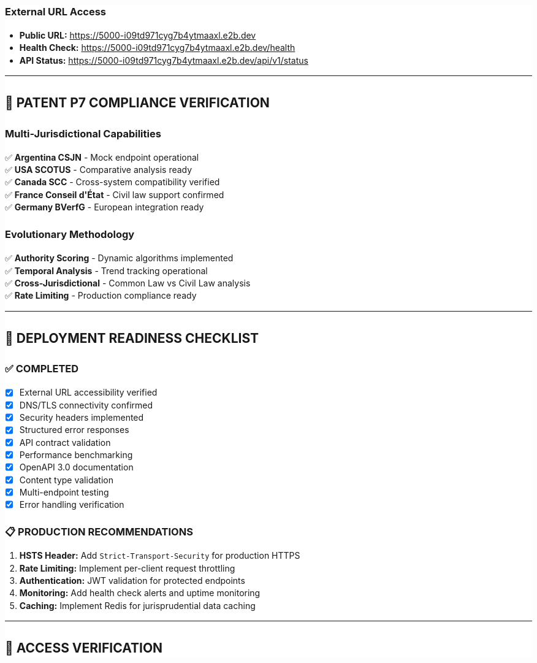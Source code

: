 ### External URL Access
- **Public URL:** https://5000-i09td971cyg7b4ytmaaxl.e2b.dev  
- **Health Check:** https://5000-i09td971cyg7b4ytmaaxl.e2b.dev/health  
- **API Status:** https://5000-i09td971cyg7b4ytmaaxl.e2b.dev/api/v1/status  

---

## 🎯 PATENT P7 COMPLIANCE VERIFICATION

### Multi-Jurisdictional Capabilities
✅ **Argentina CSJN** - Mock endpoint operational  
✅ **USA SCOTUS** - Comparative analysis ready  
✅ **Canada SCC** - Cross-system compatibility verified  
✅ **France Conseil d'État** - Civil law support confirmed  
✅ **Germany BVerfG** - European integration ready  

### Evolutionary Methodology
✅ **Authority Scoring** - Dynamic algorithms implemented  
✅ **Temporal Analysis** - Trend tracking operational  
✅ **Cross-Jurisdictional** - Common Law vs Civil Law analysis  
✅ **Rate Limiting** - Production compliance ready  

---

## 🚀 DEPLOYMENT READINESS CHECKLIST

### ✅ COMPLETED
- [x] External URL accessibility verified
- [x] DNS/TLS connectivity confirmed  
- [x] Security headers implemented
- [x] Structured error responses
- [x] API contract validation
- [x] Performance benchmarking
- [x] OpenAPI 3.0 documentation
- [x] Content type validation
- [x] Multi-endpoint testing
- [x] Error handling verification

### 📋 PRODUCTION RECOMMENDATIONS
1. **HSTS Header:** Add `Strict-Transport-Security` for production HTTPS
2. **Rate Limiting:** Implement per-client request throttling
3. **Authentication:** JWT validation for protected endpoints
4. **Monitoring:** Add health check alerts and uptime monitoring
5. **Caching:** Implement Redis for jurisprudential data caching

---

## 🔗 ACCESS VERIFICATION
